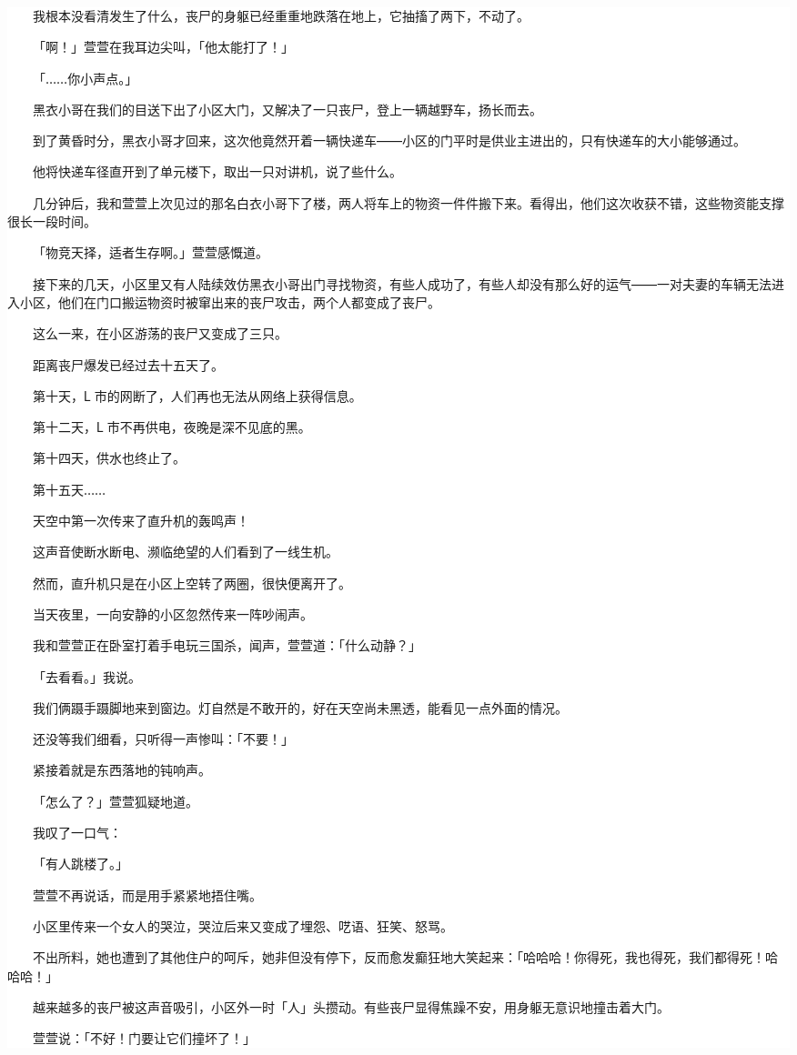 &emsp;&emsp;我根本没看清发生了什么，丧尸的身躯已经重重地跌落在地上，它抽搐了两下，不动了。  
  
&emsp;&emsp;「啊！」萱萱在我耳边尖叫，「他太能打了！」  
  
&emsp;&emsp;「……你小声点。」  
  
&emsp;&emsp;黑衣小哥在我们的目送下出了小区大门，又解决了一只丧尸，登上一辆越野车，扬长而去。  
  
&emsp;&emsp;到了黄昏时分，黑衣小哥才回来，这次他竟然开着一辆快递车——小区的门平时是供业主进出的，只有快递车的大小能够通过。  
  
&emsp;&emsp;他将快递车径直开到了单元楼下，取出一只对讲机，说了些什么。  
  
&emsp;&emsp;几分钟后，我和萱萱上次见过的那名白衣小哥下了楼，两人将车上的物资一件件搬下来。看得出，他们这次收获不错，这些物资能支撑很长一段时间。  
  
&emsp;&emsp;「物竞天择，适者生存啊。」萱萱感慨道。  
  
&emsp;&emsp;接下来的几天，小区里又有人陆续效仿黑衣小哥出门寻找物资，有些人成功了，有些人却没有那么好的运气——一对夫妻的车辆无法进入小区，他们在门口搬运物资时被窜出来的丧尸攻击，两个人都变成了丧尸。  
  
&emsp;&emsp;这么一来，在小区游荡的丧尸又变成了三只。  
  
&emsp;&emsp;距离丧尸爆发已经过去十五天了。  
  
&emsp;&emsp;第十天，L 市的网断了，人们再也无法从网络上获得信息。  
  
&emsp;&emsp;第十二天，L 市不再供电，夜晚是深不见底的黑。  
  
&emsp;&emsp;第十四天，供水也终止了。  
  
&emsp;&emsp;第十五天……  
  
&emsp;&emsp;天空中第一次传来了直升机的轰鸣声！  
  
&emsp;&emsp;这声音使断水断电、濒临绝望的人们看到了一线生机。  
  
&emsp;&emsp;然而，直升机只是在小区上空转了两圈，很快便离开了。  
  
&emsp;&emsp;当天夜里，一向安静的小区忽然传来一阵吵闹声。  
  
&emsp;&emsp;我和萱萱正在卧室打着手电玩三国杀，闻声，萱萱道：「什么动静？」  
  
&emsp;&emsp;「去看看。」我说。  
  
&emsp;&emsp;我们俩蹑手蹑脚地来到窗边。灯自然是不敢开的，好在天空尚未黑透，能看见一点外面的情况。  
  
&emsp;&emsp;还没等我们细看，只听得一声惨叫：「不要！」  
  
&emsp;&emsp;紧接着就是东西落地的钝响声。  
  
&emsp;&emsp;「怎么了？」萱萱狐疑地道。  
  
&emsp;&emsp;我叹了一口气：  
  
&emsp;&emsp;「有人跳楼了。」  
  
&emsp;&emsp;萱萱不再说话，而是用手紧紧地捂住嘴。  
  
&emsp;&emsp;小区里传来一个女人的哭泣，哭泣后来又变成了埋怨、呓语、狂笑、怒骂。  
  
&emsp;&emsp;不出所料，她也遭到了其他住户的呵斥，她非但没有停下，反而愈发癫狂地大笑起来：「哈哈哈！你得死，我也得死，我们都得死！哈哈哈！」  
  
&emsp;&emsp;越来越多的丧尸被这声音吸引，小区外一时「人」头攒动。有些丧尸显得焦躁不安，用身躯无意识地撞击着大门。  
  
&emsp;&emsp;萱萱说：「不好！门要让它们撞坏了！」  
  